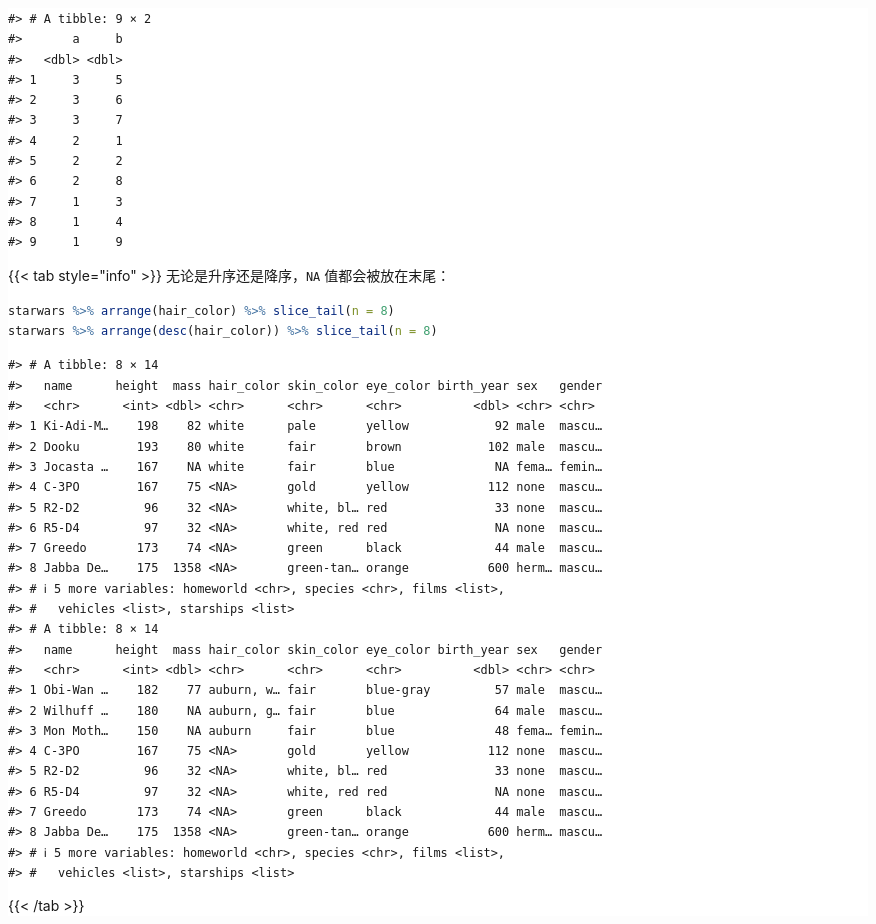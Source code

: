 ```
#> # A tibble: 9 × 2
#>       a     b
#>   <dbl> <dbl>
#> 1     3     5
#> 2     3     6
#> 3     3     7
#> 4     2     1
#> 5     2     2
#> 6     2     8
#> 7     1     3
#> 8     1     4
#> 9     1     9
```
{{< tab style="info" >}}
无论是升序还是降序，`NA` 值都会被放在末尾：


``` r
starwars %>% arrange(hair_color) %>% slice_tail(n = 8)
starwars %>% arrange(desc(hair_color)) %>% slice_tail(n = 8)
```

```
#> # A tibble: 8 × 14
#>   name      height  mass hair_color skin_color eye_color birth_year sex   gender
#>   <chr>      <int> <dbl> <chr>      <chr>      <chr>          <dbl> <chr> <chr> 
#> 1 Ki-Adi-M…    198    82 white      pale       yellow            92 male  mascu…
#> 2 Dooku        193    80 white      fair       brown            102 male  mascu…
#> 3 Jocasta …    167    NA white      fair       blue              NA fema… femin…
#> 4 C-3PO        167    75 <NA>       gold       yellow           112 none  mascu…
#> 5 R2-D2         96    32 <NA>       white, bl… red               33 none  mascu…
#> 6 R5-D4         97    32 <NA>       white, red red               NA none  mascu…
#> 7 Greedo       173    74 <NA>       green      black             44 male  mascu…
#> 8 Jabba De…    175  1358 <NA>       green-tan… orange           600 herm… mascu…
#> # ℹ 5 more variables: homeworld <chr>, species <chr>, films <list>,
#> #   vehicles <list>, starships <list>
#> # A tibble: 8 × 14
#>   name      height  mass hair_color skin_color eye_color birth_year sex   gender
#>   <chr>      <int> <dbl> <chr>      <chr>      <chr>          <dbl> <chr> <chr> 
#> 1 Obi-Wan …    182    77 auburn, w… fair       blue-gray         57 male  mascu…
#> 2 Wilhuff …    180    NA auburn, g… fair       blue              64 male  mascu…
#> 3 Mon Moth…    150    NA auburn     fair       blue              48 fema… femin…
#> 4 C-3PO        167    75 <NA>       gold       yellow           112 none  mascu…
#> 5 R2-D2         96    32 <NA>       white, bl… red               33 none  mascu…
#> 6 R5-D4         97    32 <NA>       white, red red               NA none  mascu…
#> 7 Greedo       173    74 <NA>       green      black             44 male  mascu…
#> 8 Jabba De…    175  1358 <NA>       green-tan… orange           600 herm… mascu…
#> # ℹ 5 more variables: homeworld <chr>, species <chr>, films <list>,
#> #   vehicles <list>, starships <list>
```

{{< /tab >}}
